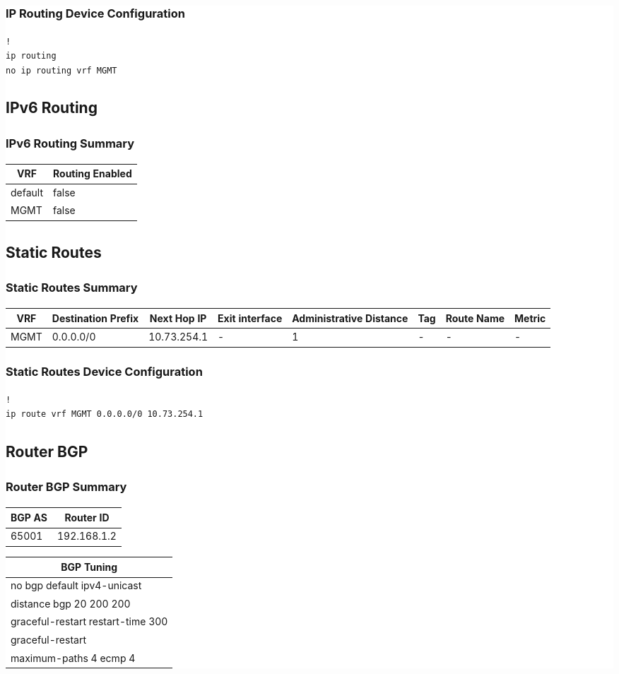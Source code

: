 ### IP Routing Device Configuration

```eos
!
ip routing
no ip routing vrf MGMT
```
## IPv6 Routing

### IPv6 Routing Summary

| VRF | Routing Enabled |
| --- | --------------- |
| default | false |
| MGMT | false |

## Static Routes

### Static Routes Summary

| VRF | Destination Prefix | Next Hop IP             | Exit interface      | Administrative Distance       | Tag               | Route Name                    | Metric         |
| --- | ------------------ | ----------------------- | ------------------- | ----------------------------- | ----------------- | ----------------------------- | -------------- |
| MGMT | 0.0.0.0/0 | 10.73.254.1 | - | 1 | - | - | - |

### Static Routes Device Configuration

```eos
!
ip route vrf MGMT 0.0.0.0/0 10.73.254.1
```

## Router BGP

### Router BGP Summary

| BGP AS | Router ID |
| ------ | --------- |
| 65001|  192.168.1.2 |

| BGP Tuning |
| ---------- |
| no bgp default ipv4-unicast |
| distance bgp 20 200 200 |
| graceful-restart restart-time 300 |
| graceful-restart |
| maximum-paths 4 ecmp 4 |
